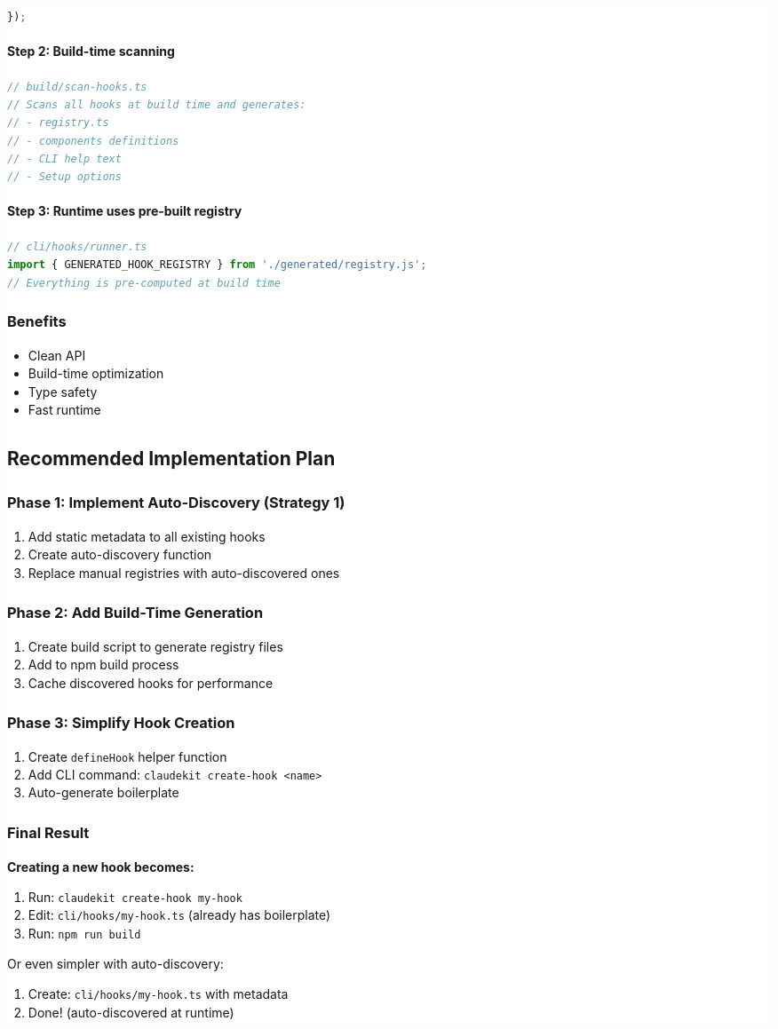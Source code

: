 ```typescript
});
```

#### Step 2: Build-time scanning
```typescript
// build/scan-hooks.ts
// Scans all hooks at build time and generates:
// - registry.ts
// - components definitions
// - CLI help text
// - Setup options
```

#### Step 3: Runtime uses pre-built registry
```typescript
// cli/hooks/runner.ts
import { GENERATED_HOOK_REGISTRY } from './generated/registry.js';
// Everything is pre-computed at build time
```

### Benefits
- Clean API
- Build-time optimization
- Type safety
- Fast runtime

## Recommended Implementation Plan

### Phase 1: Implement Auto-Discovery (Strategy 1)
1. Add static metadata to all existing hooks
2. Create auto-discovery function
3. Replace manual registries with auto-discovered ones

### Phase 2: Add Build-Time Generation
1. Create build script to generate registry files
2. Add to npm build process
3. Cache discovered hooks for performance

### Phase 3: Simplify Hook Creation
1. Create `defineHook` helper function
2. Add CLI command: `claudekit create-hook <name>`
3. Auto-generate boilerplate

### Final Result
**Creating a new hook becomes:**
1. Run: `claudekit create-hook my-hook`
2. Edit: `cli/hooks/my-hook.ts` (already has boilerplate)
3. Run: `npm run build`

Or even simpler with auto-discovery:
1. Create: `cli/hooks/my-hook.ts` with metadata
2. Done! (auto-discovered at runtime)
